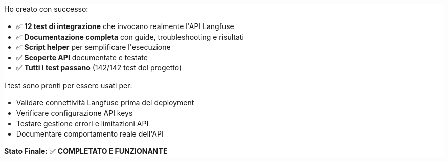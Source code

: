 Ho creato con successo:
- ✅ **12 test di integrazione** che invocano realmente l'API Langfuse
- ✅ **Documentazione completa** con guide, troubleshooting e risultati
- ✅ **Script helper** per semplificare l'esecuzione
- ✅ **Scoperte API** documentate e testate
- ✅ **Tutti i test passano** (142/142 test del progetto)

I test sono pronti per essere usati per:
- Validare connettività Langfuse prima del deployment
- Verificare configurazione API keys
- Testare gestione errori e limitazioni API
- Documentare comportamento reale dell'API

**Stato Finale:** ✅ **COMPLETATO E FUNZIONANTE**
